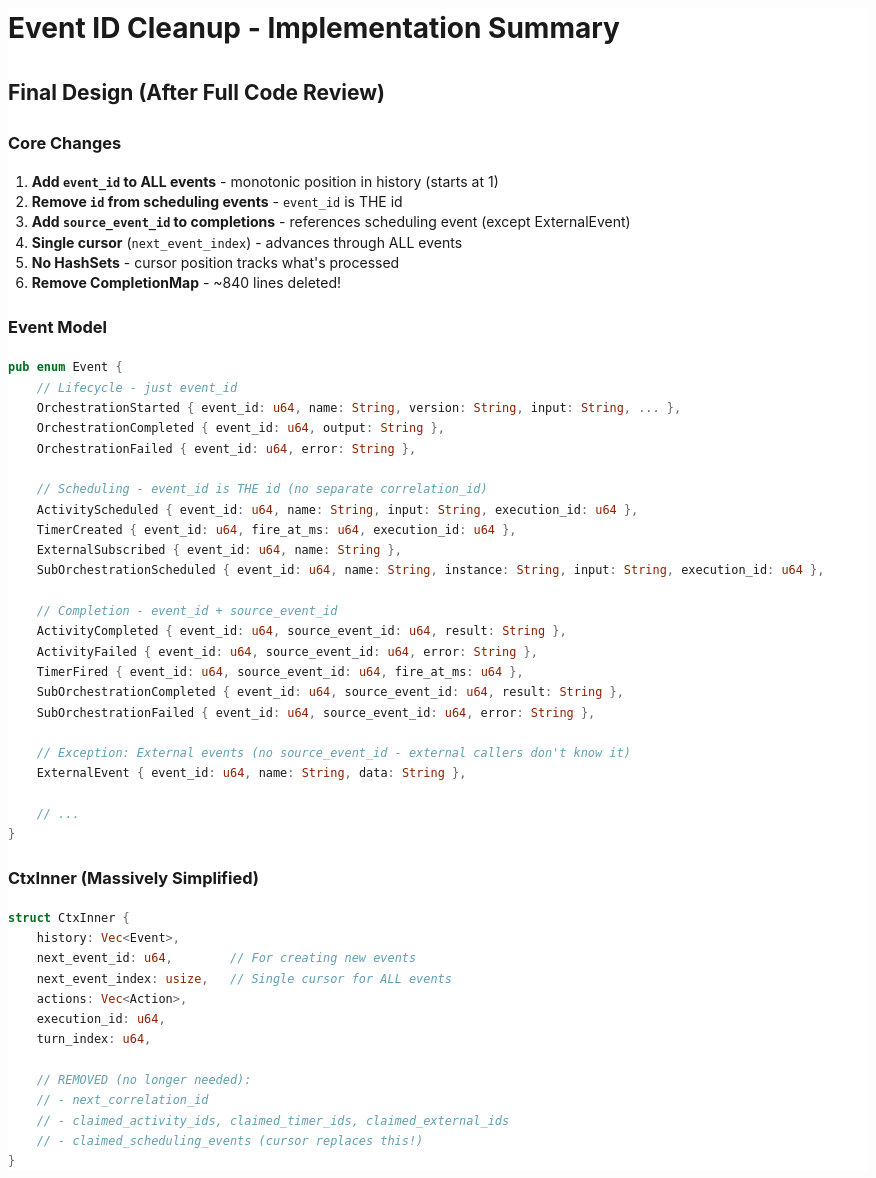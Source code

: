 # Event ID Cleanup - Implementation Summary

## Final Design (After Full Code Review)

### Core Changes

1. **Add `event_id` to ALL events** - monotonic position in history (starts at 1)
2. **Remove `id` from scheduling events** - `event_id` is THE id
3. **Add `source_event_id` to completions** - references scheduling event (except ExternalEvent)
4. **Single cursor** (`next_event_index`) - advances through ALL events
5. **No HashSets** - cursor position tracks what's processed
6. **Remove CompletionMap** - ~840 lines deleted!

### Event Model

```rust
pub enum Event {
    // Lifecycle - just event_id
    OrchestrationStarted { event_id: u64, name: String, version: String, input: String, ... },
    OrchestrationCompleted { event_id: u64, output: String },
    OrchestrationFailed { event_id: u64, error: String },
    
    // Scheduling - event_id is THE id (no separate correlation_id)
    ActivityScheduled { event_id: u64, name: String, input: String, execution_id: u64 },
    TimerCreated { event_id: u64, fire_at_ms: u64, execution_id: u64 },
    ExternalSubscribed { event_id: u64, name: String },
    SubOrchestrationScheduled { event_id: u64, name: String, instance: String, input: String, execution_id: u64 },
    
    // Completion - event_id + source_event_id
    ActivityCompleted { event_id: u64, source_event_id: u64, result: String },
    ActivityFailed { event_id: u64, source_event_id: u64, error: String },
    TimerFired { event_id: u64, source_event_id: u64, fire_at_ms: u64 },
    SubOrchestrationCompleted { event_id: u64, source_event_id: u64, result: String },
    SubOrchestrationFailed { event_id: u64, source_event_id: u64, error: String },
    
    // Exception: External events (no source_event_id - external callers don't know it)
    ExternalEvent { event_id: u64, name: String, data: String },
    
    // ...
}
```

### CtxInner (Massively Simplified)

```rust
struct CtxInner {
    history: Vec<Event>,
    next_event_id: u64,        // For creating new events
    next_event_index: usize,   // Single cursor for ALL events
    actions: Vec<Action>,
    execution_id: u64,
    turn_index: u64,
    
    // REMOVED (no longer needed):
    // - next_correlation_id
    // - claimed_activity_ids, claimed_timer_ids, claimed_external_ids
    // - claimed_scheduling_events (cursor replaces this!)
}
```
